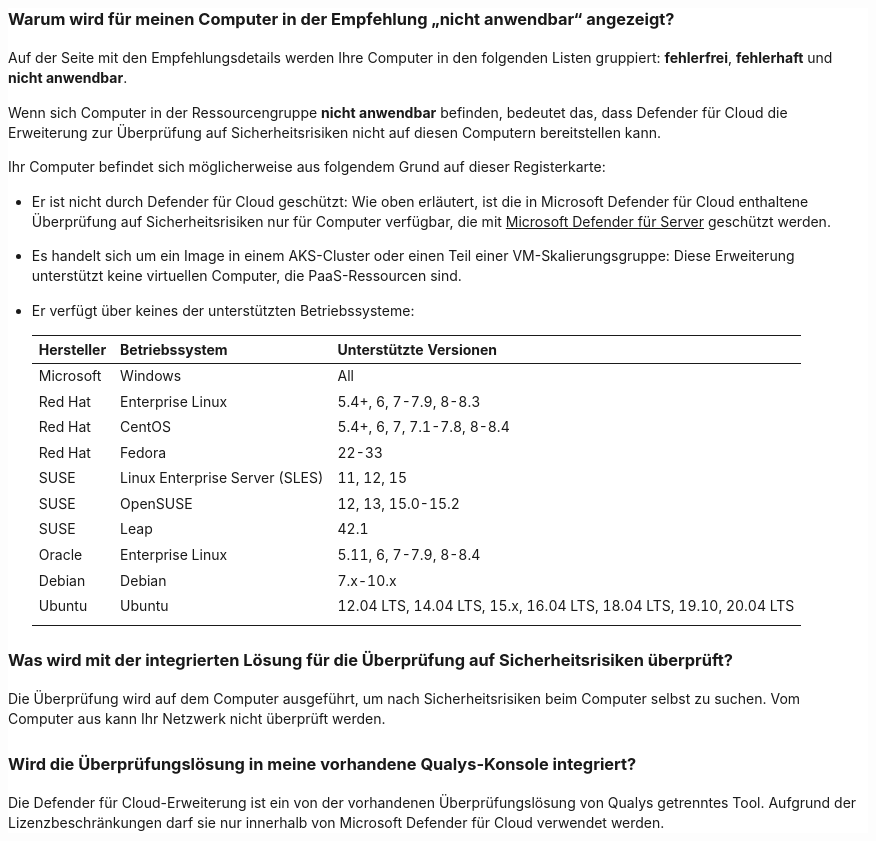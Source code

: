 ### <a name="why-does-my-machine-show-as-not-applicable-in-the-recommendation"></a>Warum wird für meinen Computer in der Empfehlung „nicht anwendbar“ angezeigt?
Auf der Seite mit den Empfehlungsdetails werden Ihre Computer in den folgenden Listen gruppiert: **fehlerfrei**, **fehlerhaft** und **nicht anwendbar**.

Wenn sich Computer in der Ressourcengruppe **nicht anwendbar** befinden, bedeutet das, dass Defender für Cloud die Erweiterung zur Überprüfung auf Sicherheitsrisiken nicht auf diesen Computern bereitstellen kann.

Ihr Computer befindet sich möglicherweise aus folgendem Grund auf dieser Registerkarte:

- Er ist nicht durch Defender für Cloud geschützt: Wie oben erläutert, ist die in Microsoft Defender für Cloud enthaltene Überprüfung auf Sicherheitsrisiken nur für Computer verfügbar, die mit [Microsoft Defender für Server](defender-for-servers-introduction.md) geschützt werden.

- Es handelt sich um ein Image in einem AKS-Cluster oder einen Teil einer VM-Skalierungsgruppe: Diese Erweiterung unterstützt keine virtuellen Computer, die PaaS-Ressourcen sind.

- Er verfügt über keines der unterstützten Betriebssysteme:

    | **Hersteller** | **Betriebssystem**                         | **Unterstützte Versionen**                                             |
    |------------|--------------------------------|--------------------------------------------------------------------|
    | Microsoft  | Windows                        | All                                                                |
    | Red Hat    | Enterprise Linux               | 5.4+, 6, 7-7.9, 8-8.3                                              |
    | Red Hat    | CentOS                         | 5.4+, 6, 7, 7.1-7.8, 8-8.4                                         |
    | Red Hat    | Fedora                         | 22-33                                                              |
    | SUSE       | Linux Enterprise Server (SLES) | 11, 12, 15                                                         |
    | SUSE       | OpenSUSE                       | 12, 13, 15.0-15.2                                                  |
    | SUSE       | Leap                           | 42.1                                                               |
    | Oracle     | Enterprise Linux               | 5.11, 6, 7-7.9, 8-8.4                                              |
    | Debian     | Debian                         | 7.x-10.x                                                           |
    | Ubuntu     | Ubuntu                         | 12.04 LTS, 14.04 LTS, 15.x, 16.04 LTS, 18.04 LTS, 19.10, 20.04 LTS |
    |            |                                |                                                                    |

### <a name="what-is-scanned-by-the-built-in-vulnerability-scanner"></a>Was wird mit der integrierten Lösung für die Überprüfung auf Sicherheitsrisiken überprüft?
Die Überprüfung wird auf dem Computer ausgeführt, um nach Sicherheitsrisiken beim Computer selbst zu suchen. Vom Computer aus kann Ihr Netzwerk nicht überprüft werden.

### <a name="does-the-scanner-integrate-with-my-existing-qualys-console"></a>Wird die Überprüfungslösung in meine vorhandene Qualys-Konsole integriert?
Die Defender für Cloud-Erweiterung ist ein von der vorhandenen Überprüfungslösung von Qualys getrenntes Tool. Aufgrund der Lizenzbeschränkungen darf sie nur innerhalb von Microsoft Defender für Cloud verwendet werden.
